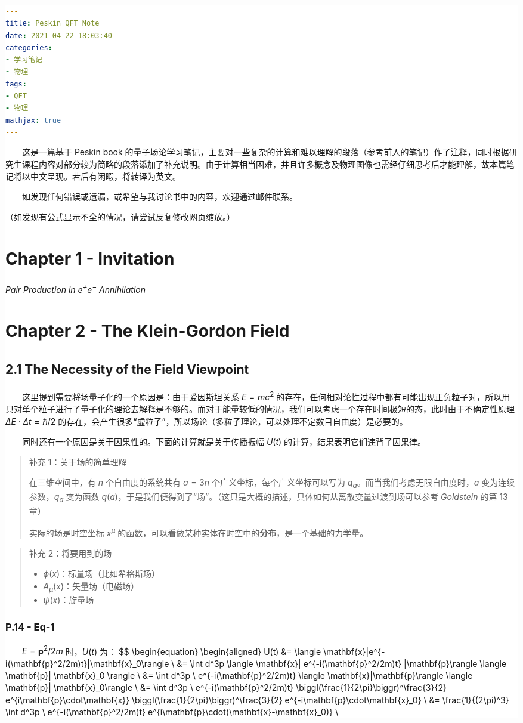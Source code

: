 ```yaml
---
title: Peskin QFT Note
date: 2021-04-22 18:03:40
categories: 
- 学习笔记
- 物理
tags: 
- QFT
- 物理
mathjax: true
---
```


　　这是一篇基于 Peskin book 的量子场论学习笔记，主要对一些复杂的计算和难以理解的段落（参考前人的笔记）作了注释，同时根据研究生课程内容对部分较为简略的段落添加了补充说明。由于计算相当困难，并且许多概念及物理图像也需经仔细思考后才能理解，故本篇笔记将以中文呈现。若后有闲暇，将转译为英文。

　　如发现任何错误或遗漏，或希望与我讨论书中的内容，欢迎通过邮件联系。

（如发现有公式显示不全的情况，请尝试反复修改网页缩放。）



# Chapter 1 - Invitation

*Pair Production in $e^+e^-$ Annihilation*

# Chapter 2 - The Klein-Gordon Field

## 2.1 The Necessity of the Field Viewpoint

　　这里提到需要将场量子化的一个原因是：由于爱因斯坦关系 $E = mc^2$ 的存在，任何相对论性过程中都有可能出现正负粒子对，所以用只对单个粒子进行了量子化的理论去解释是不够的。而对于能量较低的情况，我们可以考虑一个存在时间极短的态，此时由于不确定性原理 $\Delta E \cdot \Delta t = \hbar /2$ 的存在，会产生很多“虚粒子”，所以场论（多粒子理论，可以处理不定数目自由度）是必要的。

　　同时还有一个原因是关于因果性的。下面的计算就是关于传播振幅 $U(t)$ 的计算，结果表明它们违背了因果律。

> 补充 1：关于场的简单理解
>
> 在三维空间中，有 $n$ 个自由度的系统共有 $a=3n$ 个广义坐标，每个广义坐标可以写为 $q_a$。而当我们考虑无限自由度时，$a$ 变为连续参数，$q_a$ 变为函数 $q(a)$，于是我们便得到了“场”。（这只是大概的描述，具体如何从离散变量过渡到场可以参考 *Goldstein* 的第 13 章）
>
> 实际的场是时空坐标 $x^\mu$ 的函数，可以看做某种实体在时空中的**分布**，是一个基础的力学量。

> 补充 2：将要用到的场
>
> - $\phi(x)$：标量场（比如希格斯场）
> - $A_\mu(x)$：矢量场（电磁场）
> - $\psi(x)$：旋量场

### P.14 - Eq-1

　　$E = \mathbf{p}^2/2m$ 时，$U(t)$ 为：
$$
\begin{equation}
\begin{aligned}
U(t) &= \langle \mathbf{x}|e^{-i(\mathbf{p}^2/2m)t}|\mathbf{x}_0\rangle \\ 
     &= \int d^3p \langle \mathbf{x}| e^{-i(\mathbf{p}^2/2m)t} |\mathbf{p}\rangle \langle \mathbf{p}| \mathbf{x}_0 \rangle \\ 
     &= \int d^3p \ e^{-i(\mathbf{p}^2/2m)t} \langle \mathbf{x}|\mathbf{p}\rangle \langle \mathbf{p}| \mathbf{x}_0\rangle \\ 
     &= \int d^3p \ e^{-i(\mathbf{p}^2/2m)t} \biggl(\frac{1}{2\pi}\biggr)^\frac{3}{2} e^{i\mathbf{p}\cdot\mathbf{x}} \biggl(\frac{1}{2\pi}\biggr)^\frac{3}{2} e^{-i\mathbf{p}\cdot\mathbf{x}_0} \\ 
     &= \frac{1}{(2\pi)^3} \int d^3p \ e^{-i(\mathbf{p}^2/2m)t} e^{i\mathbf{p}\cdot(\mathbf{x}-\mathbf{x}_0)} \\